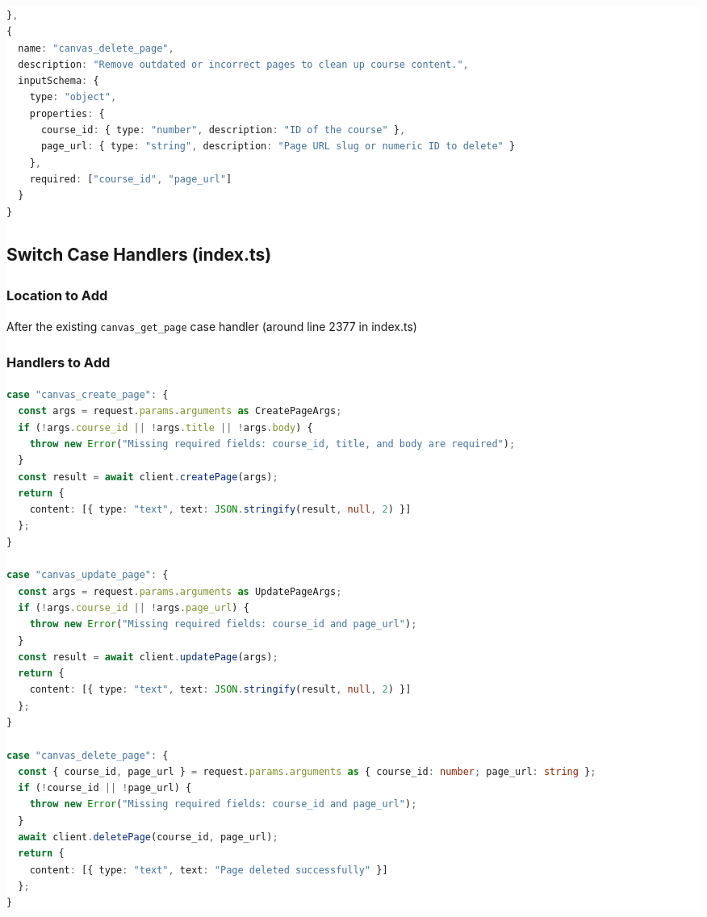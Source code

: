 ```typescript
},
{
  name: "canvas_delete_page",
  description: "Remove outdated or incorrect pages to clean up course content.",
  inputSchema: {
    type: "object",
    properties: {
      course_id: { type: "number", description: "ID of the course" },
      page_url: { type: "string", description: "Page URL slug or numeric ID to delete" }
    },
    required: ["course_id", "page_url"]
  }
}
```

## Switch Case Handlers (index.ts)

### Location to Add
After the existing `canvas_get_page` case handler (around line 2377 in index.ts)

### Handlers to Add

```typescript
case "canvas_create_page": {
  const args = request.params.arguments as CreatePageArgs;
  if (!args.course_id || !args.title || !args.body) {
    throw new Error("Missing required fields: course_id, title, and body are required");
  }
  const result = await client.createPage(args);
  return {
    content: [{ type: "text", text: JSON.stringify(result, null, 2) }]
  };
}

case "canvas_update_page": {
  const args = request.params.arguments as UpdatePageArgs;
  if (!args.course_id || !args.page_url) {
    throw new Error("Missing required fields: course_id and page_url");
  }
  const result = await client.updatePage(args);
  return {
    content: [{ type: "text", text: JSON.stringify(result, null, 2) }]
  };
}

case "canvas_delete_page": {
  const { course_id, page_url } = request.params.arguments as { course_id: number; page_url: string };
  if (!course_id || !page_url) {
    throw new Error("Missing required fields: course_id and page_url");
  }
  await client.deletePage(course_id, page_url);
  return {
    content: [{ type: "text", text: "Page deleted successfully" }]
  };
}
```
